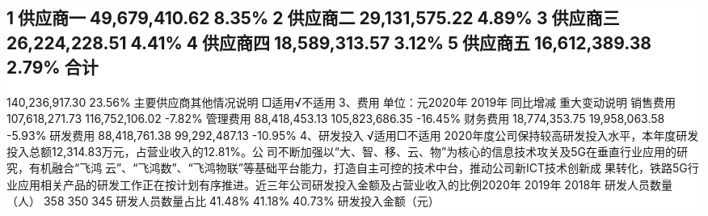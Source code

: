 1
供应商一
49,679,410.62
8.35%
2
供应商二
29,131,575.22
4.89%
3
供应商三
26,224,228.51
4.41%
4
供应商四
18,589,313.57
3.12%
5
供应商五
16,612,389.38
2.79%
合计
--
140,236,917.30
23.56%
主要供应商其他情况说明
□适用√不适用
3、费用
单位：元2020年
2019年
同比增减
重大变动说明
销售费用
107,618,271.73
116,752,106.02
-7.82%
管理费用
88,418,453.13
105,823,686.35
-16.45%
财务费用
18,774,353.75
19,958,063.58
-5.93%
研发费用
88,418,761.38
99,292,487.13
-10.95%
4、研发投入
√适用□不适用
2020年度公司保持较高研发投入水平，本年度研发投入总额12,314.83万元，占营业收入的12.81%。公
司不断加强以“大、智、移、云、物”为核心的信息技术攻关及5G在垂直行业应用的研究，有机融合“飞鸿
云”、“飞鸿数”、“飞鸿物联”等基础平台能力，打造自主可控的技术中台，推动公司新ICT技术创新成
果转化，铁路5G行业应用相关产品的研发工作正在按计划有序推进。近三年公司研发投入金额及占营业收入的比例2020年
2019年
2018年
研发人员数量（人）
358
350
345
研发人员数量占比
41.48%
41.18%
40.73%
研发投入金额（元）